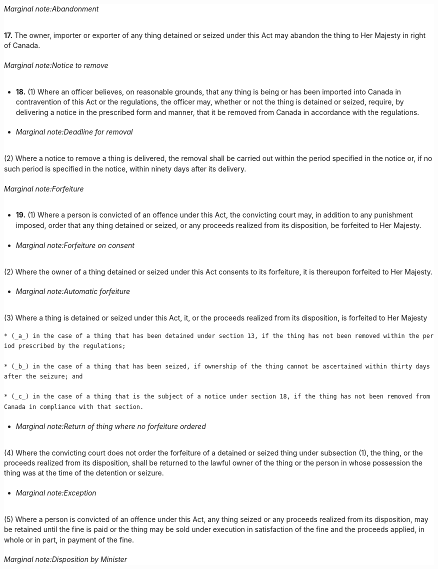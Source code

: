 ###### Marginal note:Abandonment

**17.** The owner, importer or exporter of any thing detained or seized under this Act may abandon the thing to Her Majesty in right of Canada.

###### Marginal note:Notice to remove

  * **18.** (1) Where an officer believes, on reasonable grounds, that any thing is being or has been imported into Canada in contravention of this Act or the regulations, the officer may, whether or not the thing is detained or seized, require, by delivering a notice in the prescribed form and manner, that it be removed from Canada in accordance with the regulations.

  * ###### Marginal note:Deadline for removal

(2) Where a notice to remove a thing is delivered, the removal shall be
carried out within the period specified in the notice or, if no such period is
specified in the notice, within ninety days after its delivery.

###### Marginal note:Forfeiture

  * **19.** (1) Where a person is convicted of an offence under this Act, the convicting court may, in addition to any punishment imposed, order that any thing detained or seized, or any proceeds realized from its disposition, be forfeited to Her Majesty.

  * ###### Marginal note:Forfeiture on consent

(2) Where the owner of a thing detained or seized under this Act consents to
its forfeiture, it is thereupon forfeited to Her Majesty.

  * ###### Marginal note:Automatic forfeiture

(3) Where a thing is detained or seized under this Act, it, or the proceeds
realized from its disposition, is forfeited to Her Majesty

    * (_a_) in the case of a thing that has been detained under section 13, if the thing has not been removed within the period prescribed by the regulations;

    * (_b_) in the case of a thing that has been seized, if ownership of the thing cannot be ascertained within thirty days after the seizure; and

    * (_c_) in the case of a thing that is the subject of a notice under section 18, if the thing has not been removed from Canada in compliance with that section.

  * ###### Marginal note:Return of thing where no forfeiture ordered

(4) Where the convicting court does not order the forfeiture of a detained or
seized thing under subsection (1), the thing, or the proceeds realized from
its disposition, shall be returned to the lawful owner of the thing or the
person in whose possession the thing was at the time of the detention or
seizure.

  * ###### Marginal note:Exception

(5) Where a person is convicted of an offence under this Act, any thing seized
or any proceeds realized from its disposition, may be retained until the fine
is paid or the thing may be sold under execution in satisfaction of the fine
and the proceeds applied, in whole or in part, in payment of the fine.

###### Marginal note:Disposition by Minister

